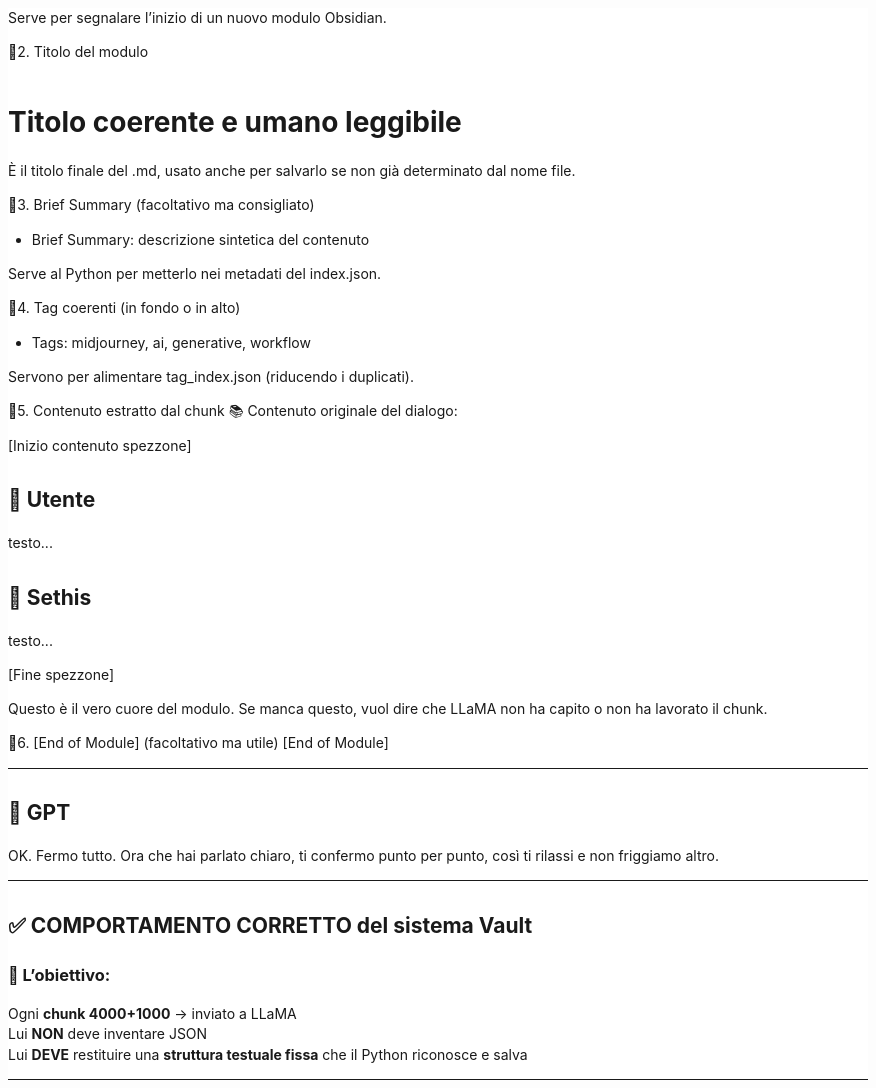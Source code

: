 Serve per segnalare l’inizio di un nuovo modulo Obsidian.

🔹2. Titolo del modulo
# Titolo coerente e umano leggibile


È il titolo finale del .md, usato anche per salvarlo se non già determinato dal nome file.

🔹3. Brief Summary (facoltativo ma consigliato)
* Brief Summary: descrizione sintetica del contenuto


Serve al Python per metterlo nei metadati del index.json.

🔹4. Tag coerenti (in fondo o in alto)
* Tags: midjourney, ai, generative, workflow


Servono per alimentare tag_index.json (riducendo i duplicati).

🔹5. Contenuto estratto dal chunk
📚 Contenuto originale del dialogo:

[Inizio contenuto spezzone]

## 👤 Utente
testo...

## 🤖 Sethis
testo...

[Fine spezzone]


Questo è il vero cuore del modulo.
Se manca questo, vuol dire che LLaMA non ha capito o non ha lavorato il chunk.

🔹6. [End of Module] (facoltativo ma utile)
[End of Module]

---

## 🤖 **GPT**

OK. Fermo tutto. Ora che hai parlato chiaro, ti confermo punto per punto, così ti rilassi e non friggiamo altro.

---

## ✅ COMPORTAMENTO CORRETTO del sistema Vault

### 🎯 L’obiettivo:
Ogni **chunk 4000+1000** → inviato a LLaMA  
Lui **NON** deve inventare JSON  
Lui **DEVE** restituire una **struttura testuale fissa** che il Python riconosce e salva

---